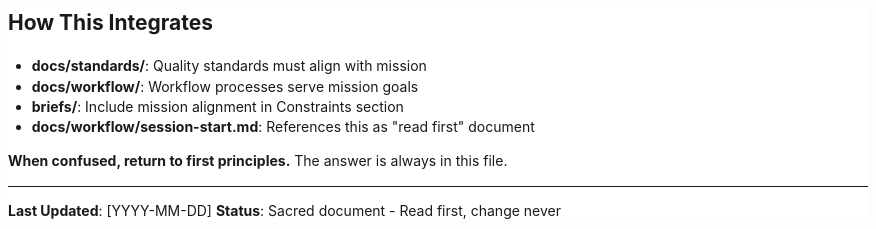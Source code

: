 
## How This Integrates

- **docs/standards/**: Quality standards must align with mission
- **docs/workflow/**: Workflow processes serve mission goals
- **briefs/**: Include mission alignment in Constraints section
- **docs/workflow/session-start.md**: References this as "read first" document

**When confused, return to first principles.** The answer is always in this file.

---

**Last Updated**: [YYYY-MM-DD]
**Status**: Sacred document - Read first, change never
